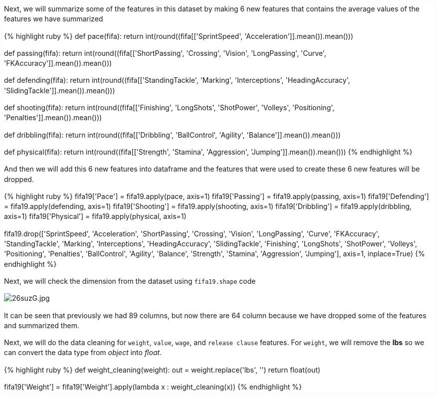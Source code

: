 Next, we will summarize some of the features in this dataset by making 6 new features that contains the average values of the features we have summarized

{% highlight ruby %}
def pace(fifa):
  return int(round((fifa[['SprintSpeed', 'Acceleration']].mean()).mean()))

def passing(fifa):
  return int(round((fifa[['ShortPassing', 'Crossing', 'Vision', 'LongPassing', 'Curve', 'FKAccuracy']].mean()).mean()))

def defending(fifa):
  return int(round((fifa[['StandingTackle', 'Marking', 'Interceptions', 'HeadingAccuracy', 'SlidingTackle']].mean()).mean()))

def shooting(fifa):
  return int(round((fifa[['Finishing', 'LongShots', 'ShotPower', 'Volleys', 'Positioning', 'Penalties']].mean()).mean()))

def dribbling(fifa):
  return int(round((fifa[['Dribbling', 'BallControl', 'Agility', 'Balance']].mean()).mean()))

def physical(fifa):
  return int(round((fifa[['Strength', 'Stamina', 'Aggression', 'Jumping']].mean()).mean()))
{% endhighlight %}

And then we will add this 6 new features into dataframe and the features that were used to create these 6 new features will be dropped.

{% highlight ruby %}
fifa19['Pace'] = fifa19.apply(pace, axis=1)
fifa19['Passing'] = fifa19.apply(passing, axis=1)
fifa19['Defending'] = fifa19.apply(defending, axis=1)
fifa19['Shooting'] = fifa19.apply(shooting, axis=1)
fifa19['Dribbling'] = fifa19.apply(dribbling, axis=1)
fifa19['Physical'] = fifa19.apply(physical, axis=1)

fifa19.drop(['SprintSpeed', 'Acceleration', 'ShortPassing', 'Crossing', 'Vision', 'LongPassing', 'Curve', 'FKAccuracy', 'StandingTackle', 'Marking', 'Interceptions', 
             'HeadingAccuracy', 'SlidingTackle', 'Finishing', 'LongShots', 'ShotPower', 'Volleys', 'Positioning', 'Penalties', 'BallControl', 'Agility', 'Balance', 
             'Strength', 'Stamina', 'Aggression', 'Jumping'], axis=1, inplace=True)
{% endhighlight %}

Next, we will check the dimension from the dataset using `fifa19.shape` code

![26suzG.jpg](https://iili.io/26suzG.jpg)

It can be seen that previously we had 89 columns, but now there are 64 column because we have dropped some of the features and summarized them. 

Next, we will do the data cleaning for `weight`, `value`, `wage`, and `release clause` features. 
For `weight`, we will remove the **lbs** so we can convert the data type from *object* into *float*.

{% highlight ruby %}
def weight_cleaning(weight):
  out = weight.replace('lbs', '')
  return float(out)

fifa19['Weight'] = fifa19['Weight'].apply(lambda x : weight_cleaning(x))
{% endhighlight %}


[sofifa]: https://sofifa.com/
[kaggle]: https://www.kaggle.com/benedictbayu97/fifa-19-overall-prediction-with-keras